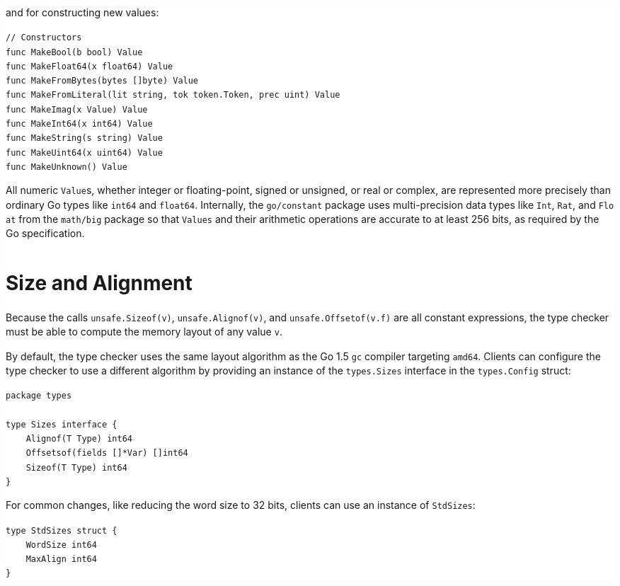 
and for constructing new values:


	// Constructors
	func MakeBool(b bool) Value
	func MakeFloat64(x float64) Value
	func MakeFromBytes(bytes []byte) Value
	func MakeFromLiteral(lit string, tok token.Token, prec uint) Value
	func MakeImag(x Value) Value
	func MakeInt64(x int64) Value
	func MakeString(s string) Value
	func MakeUint64(x uint64) Value
	func MakeUnknown() Value


All numeric `Value`s, whether integer or floating-point, signed or
unsigned, or real or complex, are represented more precisely than
ordinary Go types like `int64` and `float64`.
Internally, the `go/constant` package uses multi-precision data types
like `Int`, `Rat`, and `Float` from the `math/big` package so that
`Values` and their arithmetic operations are accurate to at least 256
bits, as required by the Go specification.





# Size and Alignment


Because the calls `unsafe.Sizeof(v)`, `unsafe.Alignof(v)`,
and `unsafe.Offsetof(v.f)` are all constant expressions, the type
checker must be able to compute the memory layout of any value
`v`.



By default, the type checker uses the same layout algorithm as the Go
1.5 `gc` compiler targeting `amd64`.
Clients can configure the type checker to use a different algorithm by
providing an instance of the `types.Sizes` interface in the
`types.Config` struct:


	package types
	
	type Sizes interface {
		Alignof(T Type) int64
		Offsetsof(fields []*Var) []int64
		Sizeof(T Type) int64
	}



For common changes, like reducing the word size to 32 bits, clients
can use an instance of `StdSizes`:


	type StdSizes struct {
		WordSize int64
		MaxAlign int64
	}
